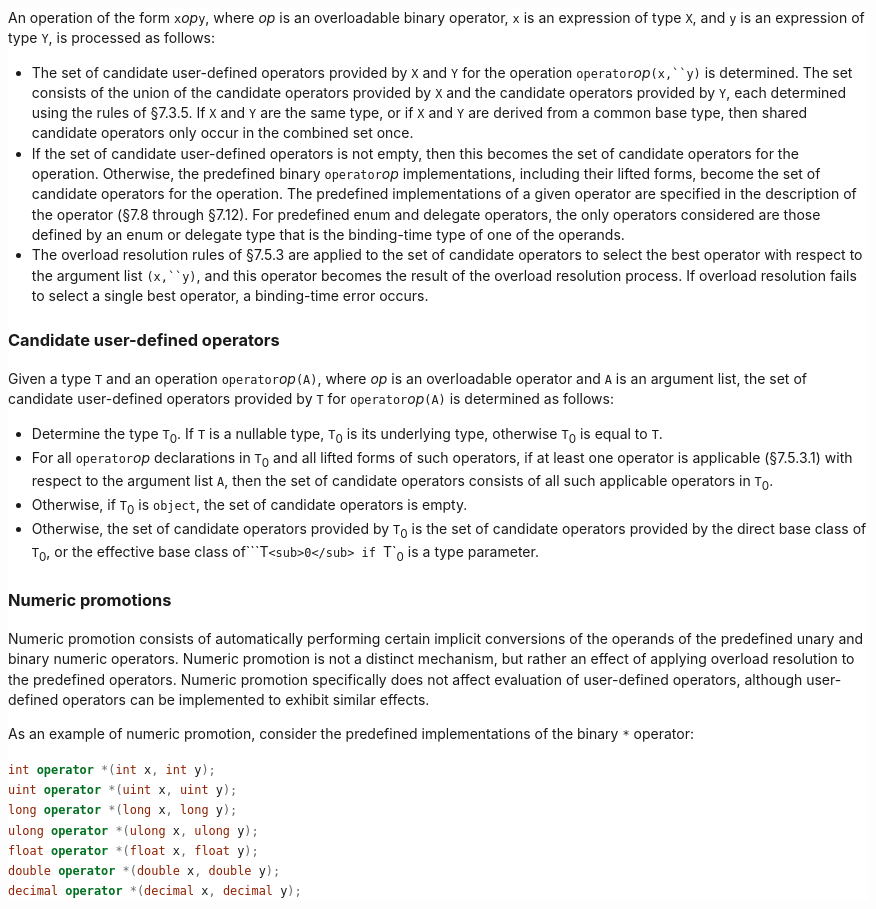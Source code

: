 An operation of the form `x`*op*`y`, where *op* is an overloadable binary operator, `x` is an expression of type `X`, and `y` is an expression of type `Y`, is processed as follows:

-  The set of candidate user-defined operators provided by `X` and `Y` for the operation `operator`*op*`(x,``y)` is determined. The set consists of the union of the candidate operators provided by `X` and the candidate operators provided by `Y`, each determined using the rules of §7.3.5. If `X` and `Y` are the same type, or if `X` and `Y` are derived from a common base type, then shared candidate operators only occur in the combined set once.
-  If the set of candidate user-defined operators is not empty, then this becomes the set of candidate operators for the operation. Otherwise, the predefined binary `operator`*op* implementations, including their lifted forms,  become the set of candidate operators for the operation. The predefined implementations of a given operator are specified in the description of the operator (§7.8 through §7.12). For predefined enum and delegate operators, the only operators considered are those defined by an enum or delegate type that is the binding-time type of one of the operands.
-  The overload resolution rules of §7.5.3 are applied to the set of candidate operators to select the best operator with respect to the argument list `(x,``y)`, and this operator becomes the result of the overload resolution process. If overload resolution fails to select a single best operator, a binding-time error occurs.

### Candidate user-defined operators

Given a type `T` and an operation `operator`*op*`(A)`, where *op* is an overloadable operator and `A` is an argument list, the set of candidate user-defined operators provided by `T` for `operator`*op*`(A)` is determined as follows:

-  Determine the type `T`<sub>0</sub>. If `T` is a nullable type, `T`<sub>0</sub> is its underlying type, otherwise `T`<sub>0</sub> is equal to `T`.
-  For all `operator`*op* declarations in `T`<sub>0</sub> and all lifted forms of such operators, if at least one operator is applicable (§7.5.3.1) with respect to the argument list `A`, then the set of candidate operators consists of all such applicable operators in `T`<sub>0</sub>.
-  Otherwise, if `T`<sub>0</sub> is `object`, the set of candidate operators is empty.
-  Otherwise, the set of candidate operators provided by `T`<sub>0</sub> is the set of candidate operators provided by the direct base class of `T`<sub>0</sub>, or the effective base class of```T`<sub>0</sub> if `T`<sub>0</sub> is a type parameter.

### Numeric promotions

Numeric promotion consists of automatically performing certain implicit conversions of the operands of the predefined unary and binary numeric operators. Numeric promotion is not a distinct mechanism, but rather an effect of applying overload resolution to the predefined operators. Numeric promotion specifically does not affect evaluation of user-defined operators, although user-defined operators can be implemented to exhibit similar effects.

As an example of numeric promotion, consider the predefined implementations of the binary `*` operator:

```csharp
int operator *(int x, int y);
uint operator *(uint x, uint y);
long operator *(long x, long y);
ulong operator *(ulong x, ulong y);
float operator *(float x, float y);
double operator *(double x, double y);
decimal operator *(decimal x, decimal y);
```
